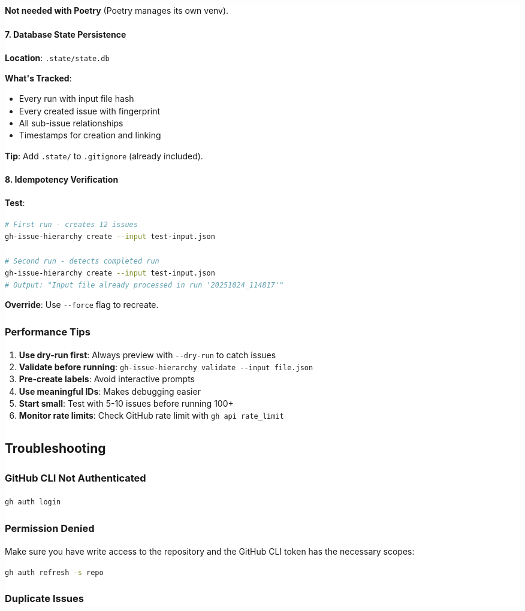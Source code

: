 **Not needed with Poetry** (Poetry manages its own venv).

#### 7. Database State Persistence

**Location**: `.state/state.db`

**What's Tracked**:
- Every run with input file hash
- Every created issue with fingerprint
- All sub-issue relationships
- Timestamps for creation and linking

**Tip**: Add `.state/` to `.gitignore` (already included).

#### 8. Idempotency Verification

**Test**:
```bash
# First run - creates 12 issues
gh-issue-hierarchy create --input test-input.json

# Second run - detects completed run
gh-issue-hierarchy create --input test-input.json
# Output: "Input file already processed in run '20251024_114817'"
```

**Override**: Use `--force` flag to recreate.

### Performance Tips

1. **Use dry-run first**: Always preview with `--dry-run` to catch issues
2. **Validate before running**: `gh-issue-hierarchy validate --input file.json`
3. **Pre-create labels**: Avoid interactive prompts
4. **Use meaningful IDs**: Makes debugging easier
5. **Start small**: Test with 5-10 issues before running 100+
6. **Monitor rate limits**: Check GitHub rate limit with `gh api rate_limit`

## Troubleshooting

### GitHub CLI Not Authenticated

```bash
gh auth login
```

### Permission Denied

Make sure you have write access to the repository and the GitHub CLI token has the necessary scopes:
```bash
gh auth refresh -s repo
```

### Duplicate Issues
